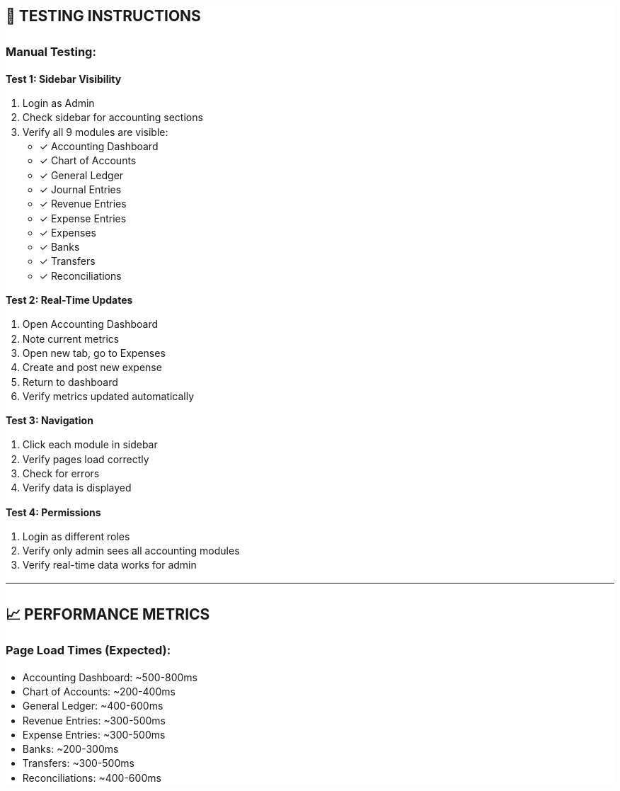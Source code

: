 
## 🧪 TESTING INSTRUCTIONS

### Manual Testing:

**Test 1: Sidebar Visibility**
1. Login as Admin
2. Check sidebar for accounting sections
3. Verify all 9 modules are visible:
   - ✓ Accounting Dashboard
   - ✓ Chart of Accounts
   - ✓ General Ledger
   - ✓ Journal Entries
   - ✓ Revenue Entries
   - ✓ Expense Entries
   - ✓ Expenses
   - ✓ Banks
   - ✓ Transfers
   - ✓ Reconciliations

**Test 2: Real-Time Updates**
1. Open Accounting Dashboard
2. Note current metrics
3. Open new tab, go to Expenses
4. Create and post new expense
5. Return to dashboard
6. Verify metrics updated automatically

**Test 3: Navigation**
1. Click each module in sidebar
2. Verify pages load correctly
3. Check for errors
4. Verify data is displayed

**Test 4: Permissions**
1. Login as different roles
2. Verify only admin sees all accounting modules
3. Verify real-time data works for admin

---

## 📈 PERFORMANCE METRICS

### Page Load Times (Expected):
- Accounting Dashboard: ~500-800ms
- Chart of Accounts: ~200-400ms
- General Ledger: ~400-600ms
- Revenue Entries: ~300-500ms
- Expense Entries: ~300-500ms
- Banks: ~200-300ms
- Transfers: ~300-500ms
- Reconciliations: ~400-600ms
